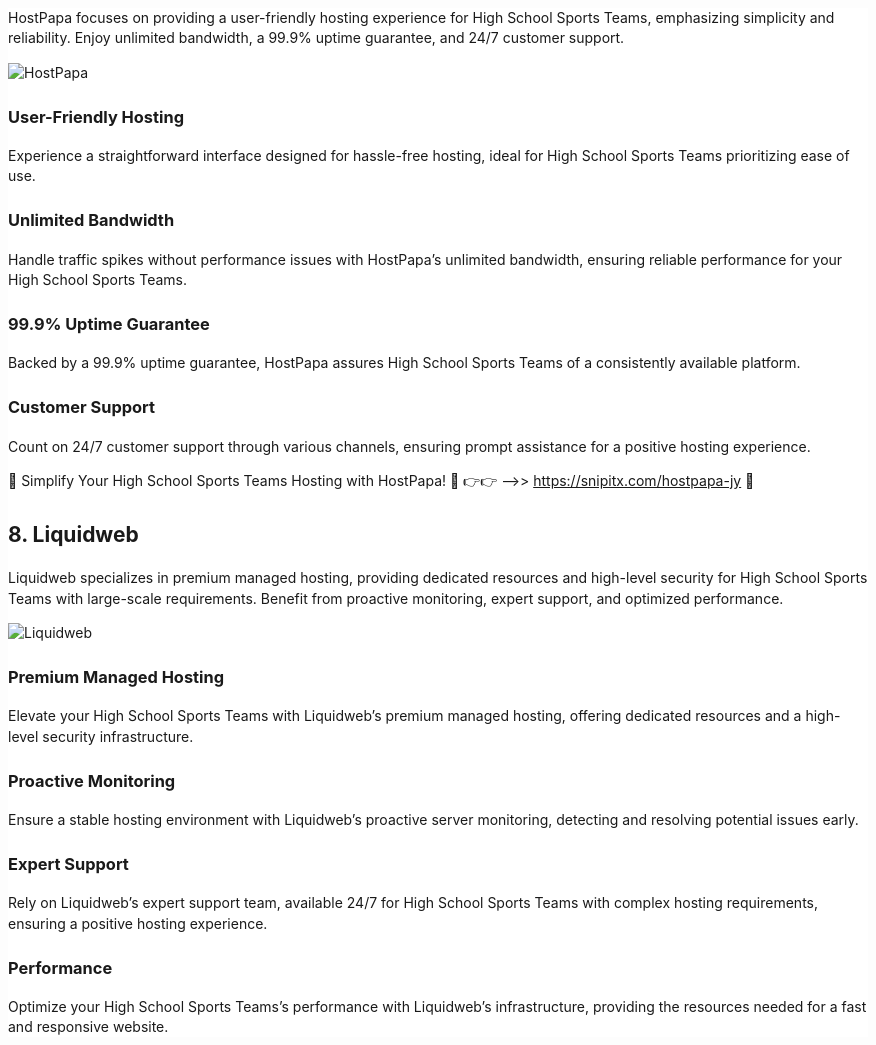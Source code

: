 HostPapa focuses on providing a user-friendly hosting experience for High School Sports Teams, emphasizing simplicity and reliability. Enjoy unlimited bandwidth, a 99.9% uptime guarantee, and 24/7 customer support.

![HostPapa](https://i.imgur.com/ouDTkvl.jpeg "HostPapa Hosting")

### User-Friendly Hosting
Experience a straightforward interface designed for hassle-free hosting, ideal for High School Sports Teams prioritizing ease of use.

### Unlimited Bandwidth
Handle traffic spikes without performance issues with HostPapa’s unlimited bandwidth, ensuring reliable performance for your High School Sports Teams.

### 99.9% Uptime Guarantee
Backed by a 99.9% uptime guarantee, HostPapa assures High School Sports Teams of a consistently available platform.

### Customer Support
Count on 24/7 customer support through various channels, ensuring prompt assistance for a positive hosting experience.

🌈 Simplify Your High School Sports Teams Hosting with HostPapa! 🚀
👉👉 -->> https://snipitx.com/hostpapa-jy 🚀

## 8. Liquidweb

Liquidweb specializes in premium managed hosting, providing dedicated resources and high-level security for High School Sports Teams with large-scale requirements. Benefit from proactive monitoring, expert support, and optimized performance.

![Liquidweb](https://i.imgur.com/4IvT9SC.jpeg "Liquidweb Hosting")

### Premium Managed Hosting
Elevate your High School Sports Teams with Liquidweb’s premium managed hosting, offering dedicated resources and a high-level security infrastructure.

### Proactive Monitoring
Ensure a stable hosting environment with Liquidweb’s proactive server monitoring, detecting and resolving potential issues early.

### Expert Support
Rely on Liquidweb’s expert support team, available 24/7 for High School Sports Teams with complex hosting requirements, ensuring a positive hosting experience.

### Performance
Optimize your High School Sports Teams’s performance with Liquidweb’s infrastructure, providing the resources needed for a fast and responsive website.
